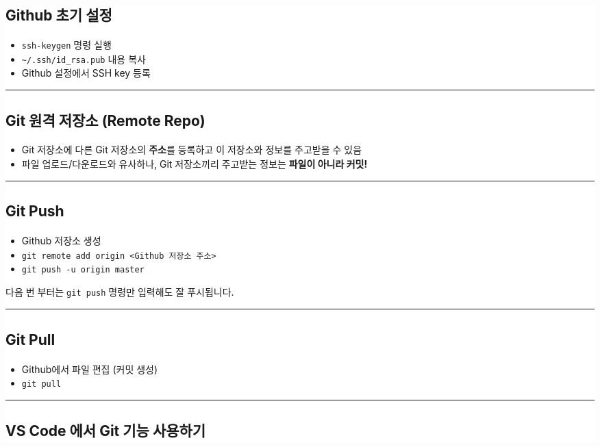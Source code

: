 ## Github 초기 설정

- `ssh-keygen` 명령 실행
- `~/.ssh/id_rsa.pub` 내용 복사
- Github 설정에서 SSH key 등록

---

## Git 원격 저장소 (Remote Repo)

- Git 저장소에 다른 Git 저장소의 **주소**를 등록하고 이 저장소와 정보를 주고받을 수 있음
- 파일 업로드/다운로드와 유사하나, Git 저장소끼리 주고받는 정보는 **파일이 아니라 커밋!**

---

## Git Push

- Github 저장소 생성
- `git remote add origin <Github 저장소 주소>`
- `git push -u origin master`

다음 번 부터는 `git push` 명령만 입력해도 잘 푸시됩니다.

---

## Git Pull

- Github에서 파일 편집 (커밋 생성)
- `git pull`

---

## VS Code 에서 Git 기능 사용하기
